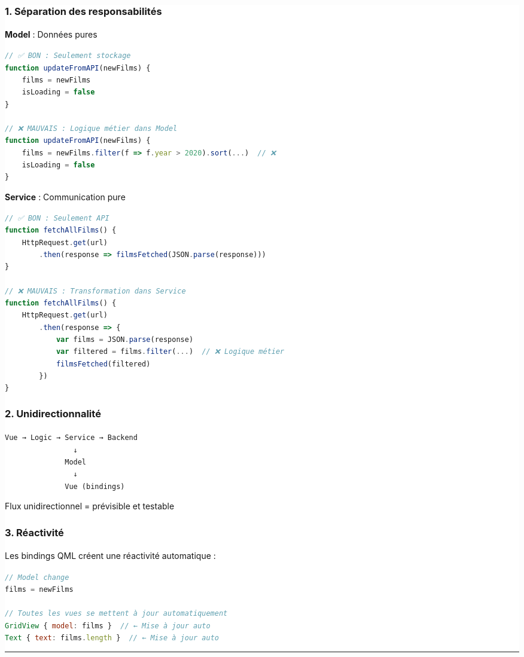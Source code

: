 ### 1. Séparation des responsabilités

**Model** : Données pures
```qml
// ✅ BON : Seulement stockage
function updateFromAPI(newFilms) {
    films = newFilms
    isLoading = false
}

// ❌ MAUVAIS : Logique métier dans Model
function updateFromAPI(newFilms) {
    films = newFilms.filter(f => f.year > 2020).sort(...)  // ❌
    isLoading = false
}
```

**Service** : Communication pure
```qml
// ✅ BON : Seulement API
function fetchAllFilms() {
    HttpRequest.get(url)
        .then(response => filmsFetched(JSON.parse(response)))
}

// ❌ MAUVAIS : Transformation dans Service
function fetchAllFilms() {
    HttpRequest.get(url)
        .then(response => {
            var films = JSON.parse(response)
            var filtered = films.filter(...)  // ❌ Logique métier
            filmsFetched(filtered)
        })
}
```

### 2. Unidirectionnalité

```
Vue → Logic → Service → Backend
                ↓
              Model
                ↓
              Vue (bindings)
```

Flux unidirectionnel = prévisible et testable

### 3. Réactivité

Les bindings QML créent une réactivité automatique :

```qml
// Model change
films = newFilms

// Toutes les vues se mettent à jour automatiquement
GridView { model: films }  // ← Mise à jour auto
Text { text: films.length }  // ← Mise à jour auto
```

---